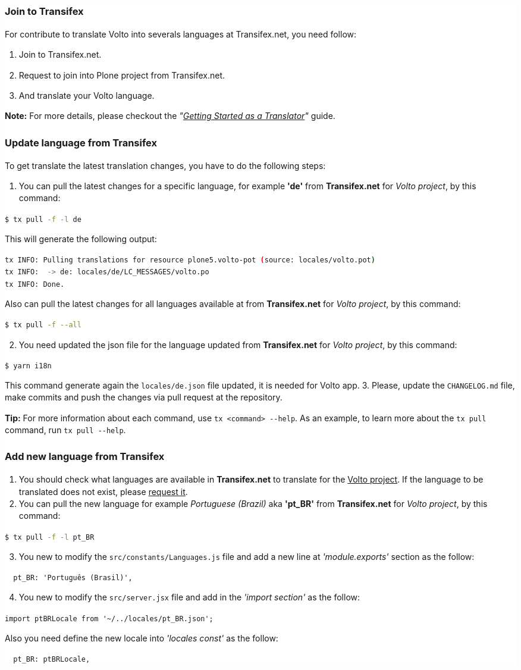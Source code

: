 ### Join to Transifex

For contribute to translate Volto into severals languages at Transifex.net, you need follow:

1. Join to Transifex.net.

1. Request to join into Plone project from Transifex.net.

1. And translate your Volto language.

**Note:** For more details, please checkout the *"[Getting Started as a Translator](https://docs.transifex.com/getting-started-1/translators)"* guide.


### Update language from Transifex

To get translate the latest translation changes, you have to do the following steps:

1. You can pull the latest changes for a specific language, for example **'de'** from **Transifex.net** for *Volto project*, by this command:
```sh
$ tx pull -f -l de
```
This will generate the following output:
```sh
tx INFO: Pulling translations for resource plone5.volto-pot (source: locales/volto.pot)
tx INFO:  -> de: locales/de/LC_MESSAGES/volto.po
tx INFO: Done.
```
Also can pull the latest changes for all languages available at from **Transifex.net** for *Volto project*, by this command:
```sh
$ tx pull -f --all
```
2. You need updated the json file for the language updated from **Transifex.net** for *Volto project*, by this command:
```sh
$ yarn i18n
```
This command generate again the ``locales/de.json`` file updated, it is needed for Volto app.
3. Please, update the ``CHANGELOG.md`` file, make commits and push the changes via pull request at the repository.

**Tip:** For more information about each command, use ``tx <command> --help``. As an example, to learn more about the ``tx pull`` command, run ``tx pull --help``.

### Add new language from Transifex

1. You should check what languages are available in **Transifex.net** to translate for the [Volto project](https://www.transifex.com/plone/plone5/volto-pot/). If the language to be translated does not exist, please [request it](https://docs.transifex.com/projects/adding-and-removing-project-languages). 
2. You can pull the new language for example *Portuguese (Brazil)* aka **'pt_BR'** from **Transifex.net** for *Volto project*, by this command:
```sh
$ tx pull -f -l pt_BR
```
3. You new to modify the ``src/constants/Languages.js`` file and add a new line at *'module.exports'* section as the follow:
```
  pt_BR: 'Português (Brasil)',
```
4. You new to modify the ``src/server.jsx`` file and add in the *'import section'* as the follow:
```
import ptBRLocale from '~/../locales/pt_BR.json';
```
Also you need define the new locale into *'locales const'* as the follow:
```
  pt_BR: ptBRLocale,
```